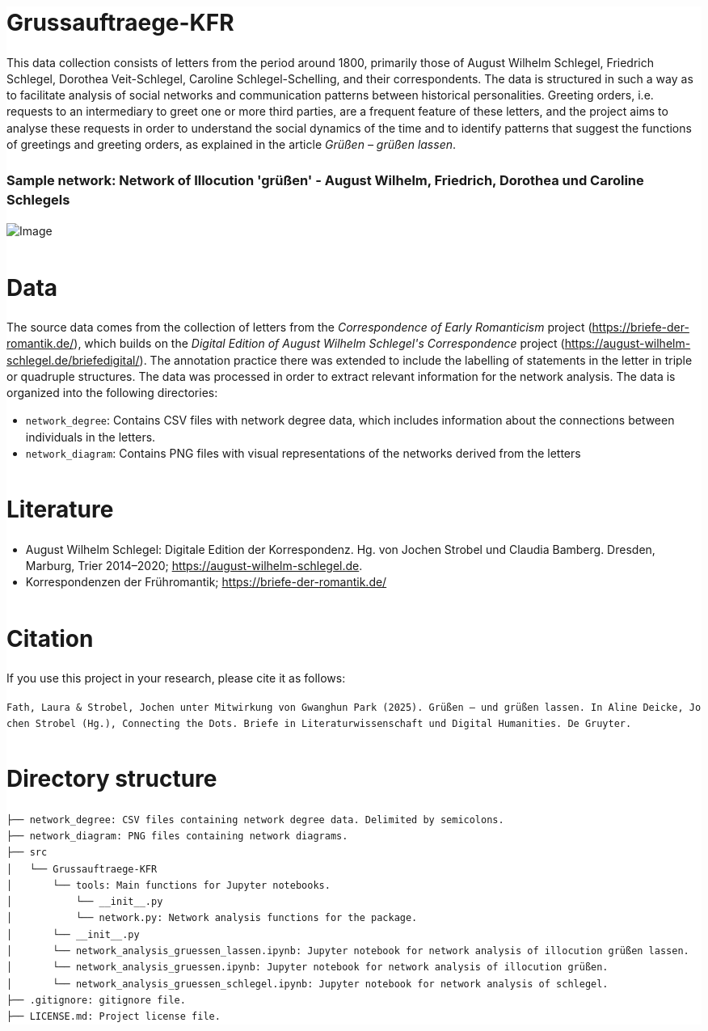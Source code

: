 # Grussauftraege-KFR
This data collection consists of letters from the period around 1800, primarily those of August Wilhelm Schlegel, Friedrich Schlegel, Dorothea Veit-Schlegel, Caroline Schlegel-Schelling, and their correspondents. The data is structured in such a way as to facilitate analysis of social networks and communication patterns between historical personalities. Greeting orders, i.e. requests to an intermediary to greet one or more third parties, are a frequent feature of these letters, and the project aims to analyse these requests in order to understand the social dynamics of the time and to identify patterns that suggest the functions of greetings and greeting orders, as explained in the article *Grüßen – grüßen lassen*.


### Sample network: Network of Illocution 'grüßen' - August Wilhelm, Friedrich, Dorothea und Caroline Schlegels
<img width="3706" height="4078" alt="Image" src="https://github.com/user-attachments/assets/04f41ea1-0cad-4313-bdbb-e4059ef5d8c4" />

# Data
The source data comes from the collection of letters from the *Correspondence of Early Romanticism* project (https://briefe-der-romantik.de/), which builds on the *Digital Edition of August Wilhelm Schlegel's Correspondence* project (https://august-wilhelm-schlegel.de/briefedigital/). The annotation practice there was extended to include the labelling of statements in the letter in triple or quadruple structures. The data was processed in order to extract relevant information for the network analysis. The data is organized into the following directories:
- `network_degree`: Contains CSV files with network degree data, which includes information about the connections between individuals in the letters.
- `network_diagram`: Contains PNG files with visual representations of the networks derived from the letters

# Literature
- August Wilhelm Schlegel: Digitale Edition der Korrespondenz. Hg. von Jochen Strobel und Claudia Bamberg. Dresden, Marburg, Trier 2014–2020; https://august-wilhelm-schlegel.de.
- Korrespondenzen der Frühromantik; https://briefe-der-romantik.de/

# Citation
If you use this project in your research, please cite it as follows:
```
Fath, Laura & Strobel, Jochen unter Mitwirkung von Gwanghun Park (2025). Grüßen – und grüßen lassen. In Aline Deicke, Jochen Strobel (Hg.), Connecting the Dots. Briefe in Literaturwissenschaft und Digital Humanities. De Gruyter.
```

# Directory structure
```
├── network_degree: CSV files containing network degree data. Delimited by semicolons.
├── network_diagram: PNG files containing network diagrams.
├── src
│   └── Grussauftraege-KFR
│       └── tools: Main functions for Jupyter notebooks.
│           └── __init__.py
│           └── network.py: Network analysis functions for the package.
│       └── __init__.py
│       └── network_analysis_gruessen_lassen.ipynb: Jupyter notebook for network analysis of illocution grüßen lassen.
│       └── network_analysis_gruessen.ipynb: Jupyter notebook for network analysis of illocution grüßen.
│       └── network_analysis_gruessen_schlegel.ipynb: Jupyter notebook for network analysis of schlegel.
├── .gitignore: gitignore file.
├── LICENSE.md: Project license file.
```